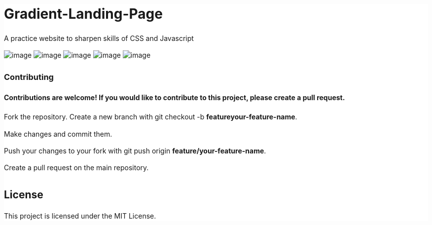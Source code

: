 # Gradient-Landing-Page
A practice website to sharpen skills of CSS and Javascript


<img width="960" alt="image" src="https://user-images.githubusercontent.com/84312981/235750296-0cae82a2-050f-4f2b-a789-f47b4537b1ef.png">


<img width="959" alt="image" src="https://user-images.githubusercontent.com/84312981/235750399-f6322dc0-6c10-446a-88c4-008bab9f4f3e.png">


<img width="960" alt="image" src="https://user-images.githubusercontent.com/84312981/235750511-b723de02-1fc9-460b-a3ce-6b63f0b84d98.png">


<img width="959" alt="image" src="https://user-images.githubusercontent.com/84312981/235750599-05cc192a-464d-4a24-ba50-b8c785807320.png">


<img width="960" alt="image" src="https://user-images.githubusercontent.com/84312981/235750688-b7e6efdf-8c0c-48ea-abe7-8566306dc3a1.png">

### Contributing
#### Contributions are welcome! If you would like to contribute to this project, please create a pull request.

Fork the repository.
Create a new branch with git checkout -b **featureyour-feature-name**.

Make changes and commit them.

Push your changes to your fork with git push origin **feature/your-feature-name**.

Create a pull request on the main repository.


## License
This project is licensed under the MIT License.
